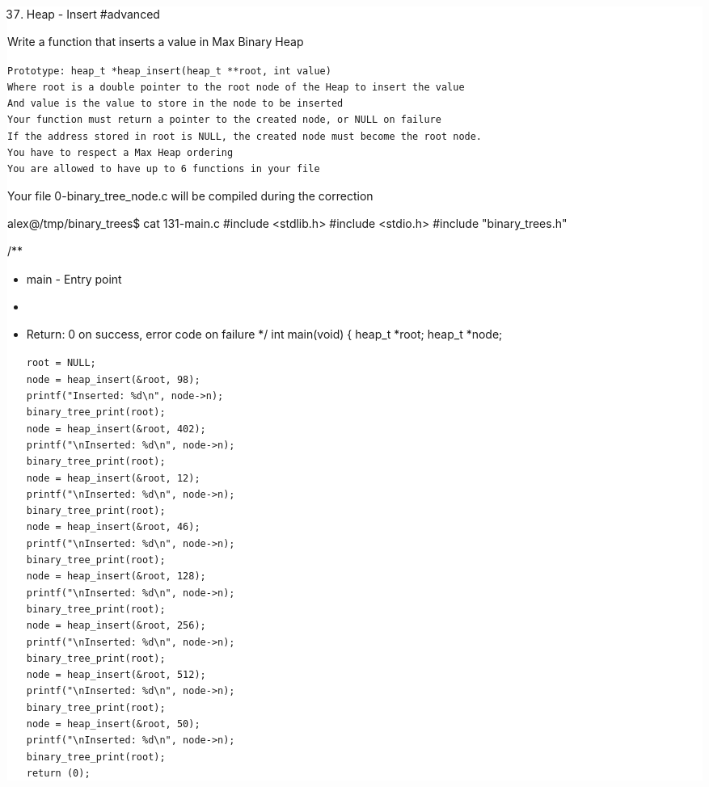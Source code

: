 37. Heap - Insert
    #advanced

Write a function that inserts a value in Max Binary Heap

    Prototype: heap_t *heap_insert(heap_t **root, int value)
    Where root is a double pointer to the root node of the Heap to insert the value
    And value is the value to store in the node to be inserted
    Your function must return a pointer to the created node, or NULL on failure
    If the address stored in root is NULL, the created node must become the root node.
    You have to respect a Max Heap ordering
    You are allowed to have up to 6 functions in your file

Your file 0-binary_tree_node.c will be compiled during the correction

alex@/tmp/binary_trees$ cat 131-main.c
#include <stdlib.h>
#include <stdio.h>
#include "binary_trees.h"

/\*\*

- main - Entry point
-
- Return: 0 on success, error code on failure
  */
  int main(void)
  {
  heap_t *root;
  heap_t \*node;

      root = NULL;
      node = heap_insert(&root, 98);
      printf("Inserted: %d\n", node->n);
      binary_tree_print(root);
      node = heap_insert(&root, 402);
      printf("\nInserted: %d\n", node->n);
      binary_tree_print(root);
      node = heap_insert(&root, 12);
      printf("\nInserted: %d\n", node->n);
      binary_tree_print(root);
      node = heap_insert(&root, 46);
      printf("\nInserted: %d\n", node->n);
      binary_tree_print(root);
      node = heap_insert(&root, 128);
      printf("\nInserted: %d\n", node->n);
      binary_tree_print(root);
      node = heap_insert(&root, 256);
      printf("\nInserted: %d\n", node->n);
      binary_tree_print(root);
      node = heap_insert(&root, 512);
      printf("\nInserted: %d\n", node->n);
      binary_tree_print(root);
      node = heap_insert(&root, 50);
      printf("\nInserted: %d\n", node->n);
      binary_tree_print(root);
      return (0);
